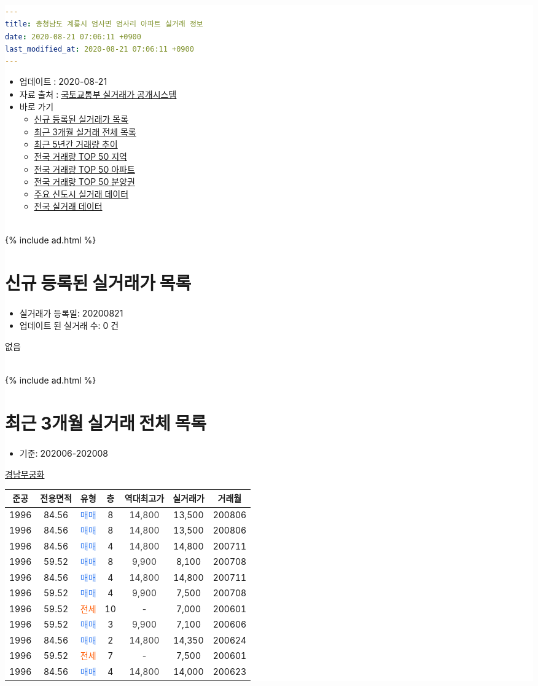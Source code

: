 ```yaml
---
title: 충청남도 계룡시 엄사면 엄사리 아파트 실거래 정보
date: 2020-08-21 07:06:11 +0900
last_modified_at: 2020-08-21 07:06:11 +0900
---
```


* 업데이트 : 2020-08-21
* 자료 출처 : [국토교통부 실거래가 공개시스템](http://rt.molit.go.kr)
* 바로 가기
    * [신규 등록된 실거래가 목록](#신규-등록된-실거래가-목록)
    * [최근 3개월 실거래 전체 목록](#최근-3개월-실거래-전체-목록)
    * [최근 5년간 거래량 추이](#최근-5년간-거래량-추이)
    * [전국 거래량 TOP 50 지역](https://inasie.github.io/apt-trade-info/최근-3개월-전국에서-가장-거래가-많이-발생한-지역)
    * [전국 거래량 TOP 50 아파트](https://inasie.github.io/apt-trade-info/최근-3개월-전국에서-가장-거래가-많이-발생한-아파트)
    * [전국 거래량 TOP 50 분양권](https://inasie.github.io/apt-trade-info/최근-3개월-전국에서-가장-거래가-많이-발생한-분양권)
    * [주요 신도시 실거래 데이터](https://inasie.github.io/apt-trade-info/주요-신도시)
    * [전국 실거래 데이터](https://inasie.github.io/apt-trade-info/전국)
<br>
{% include ad.html %}
<br>

# 신규 등록된 실거래가 목록
* 실거래가 등록일: 20200821
* 업데이트 된 실거래 수: 0 건

없음

<br>
{% include ad.html %}
<br>

# 최근 3개월 실거래 전체 목록
* 기준: 202006-202008


[경남무궁화](https://search.naver.com/search.naver?query=%EC%B6%A9%EC%B2%AD%EB%82%A8%EB%8F%84+%EA%B3%84%EB%A3%A1%EC%8B%9C+%EC%97%84%EC%82%AC%EB%A9%B4+%EC%97%84%EC%82%AC%EB%A6%AC+%EA%B2%BD%EB%82%A8%EB%AC%B4%EA%B6%81%ED%99%94)

|준공|전용면적|유형|층|역대최고가|실거래가|거래월|
|:---:|:---:|:---:|:---:|:---:|:---:|:---:|
|1996|84.56|<span style="color:#4285f3">매매</span>|8|<span style="color:#444444">14,800</span>|13,500|200806|
|1996|84.56|<span style="color:#4285f3">매매</span>|8|<span style="color:#444444">14,800</span>|13,500|200806|
|1996|84.56|<span style="color:#4285f3">매매</span>|4|<span style="color:#444444">14,800</span>|14,800|200711|
|1996|59.52|<span style="color:#4285f3">매매</span>|8|<span style="color:#444444">9,900</span>|8,100|200708|
|1996|84.56|<span style="color:#4285f3">매매</span>|4|<span style="color:#444444">14,800</span>|14,800|200711|
|1996|59.52|<span style="color:#4285f3">매매</span>|4|<span style="color:#444444">9,900</span>|7,500|200708|
|1996|59.52|<span style="color:#ff5a00">전세</span>|10|<span style="color:#444444">-</span>|7,000|200601|
|1996|59.52|<span style="color:#4285f3">매매</span>|3|<span style="color:#444444">9,900</span>|7,100|200606|
|1996|84.56|<span style="color:#4285f3">매매</span>|2|<span style="color:#444444">14,800</span>|14,350|200624|
|1996|59.52|<span style="color:#ff5a00">전세</span>|7|<span style="color:#444444">-</span>|7,500|200601|
|1996|84.56|<span style="color:#4285f3">매매</span>|4|<span style="color:#444444">14,800</span>|14,000|200623|
